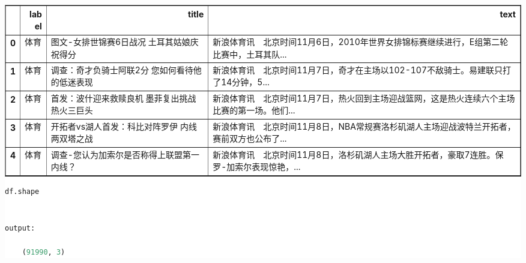 <div>
<table border="1" class="dataframe">
  <thead>
    <tr style="text-align: right;">
      <th></th>
      <th>label</th>
      <th>title</th>
      <th>text</th>
    </tr>
  </thead>
  <tbody>
    <tr>
      <th>0</th>
      <td>体育</td>
      <td>图文-女排世锦赛6日战况 土耳其姑娘庆祝得分</td>
      <td>新浪体育讯　北京时间11月6日，2010年世界女排锦标赛继续进行，E组第二轮比赛中，土耳其队...</td>
    </tr>
    <tr>
      <th>1</th>
      <td>体育</td>
      <td>调查：奇才负骑士阿联2分 您如何看待他的低迷表现</td>
      <td>新浪体育讯　北京时间11月7日，奇才在主场以102-107不敌骑士。易建联只打了14分钟，5...</td>
    </tr>
    <tr>
      <th>2</th>
      <td>体育</td>
      <td>首发：波什迎来救赎良机 墨菲复出挑战热火三巨头</td>
      <td>新浪体育讯　北京时间11月7日，热火回到主场迎战篮网，这是热火连续六个主场比赛的第一场。他们...</td>
    </tr>
    <tr>
      <th>3</th>
      <td>体育</td>
      <td>开拓者vs湖人首发：科比对阵罗伊 内线两双塔之战</td>
      <td>新浪体育讯　北京时间11月8日，NBA常规赛洛杉矶湖人主场迎战波特兰开拓者，赛前双方也公布了...</td>
    </tr>
    <tr>
      <th>4</th>
      <td>体育</td>
      <td>调查-您认为加索尔是否称得上联盟第一内线？</td>
      <td>新浪体育讯　北京时间11月8日，洛杉矶湖人主场大胜开拓者，豪取7连胜。保罗-加索尔表现惊艳，...</td>
    </tr>
  </tbody>
</table>
</div>




```python
df.shape


output:

    (91990, 3)
```
